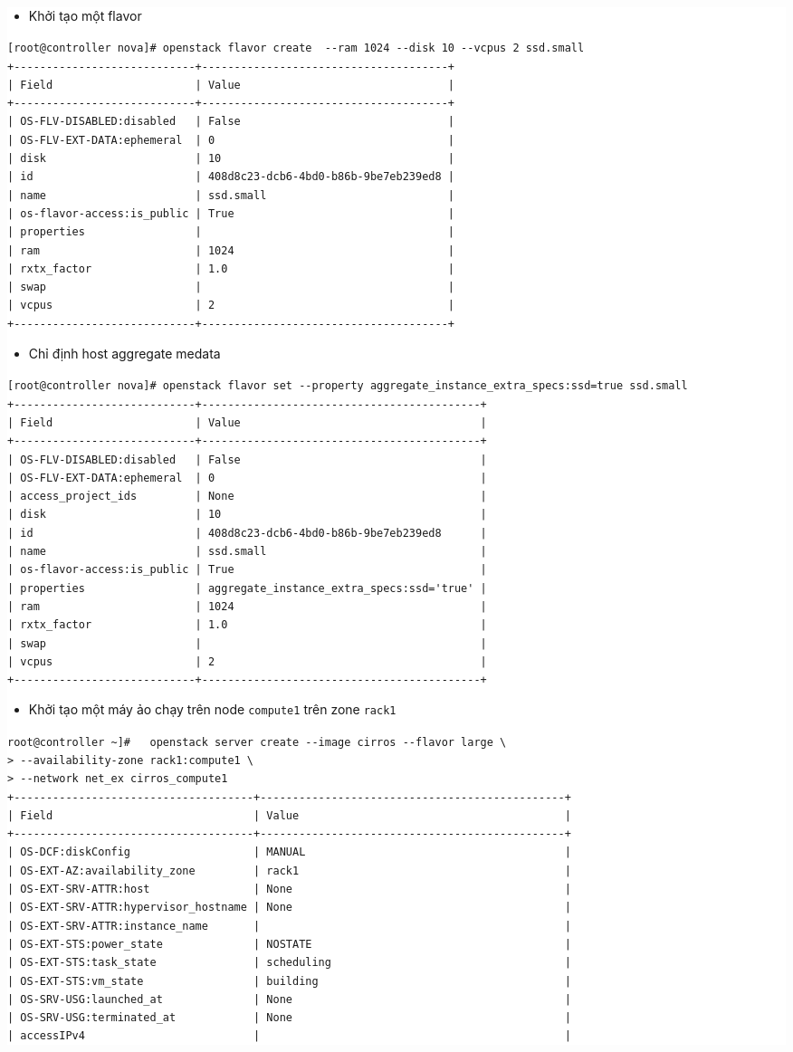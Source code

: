 
- Khởi tạo một flavor
```
[root@controller nova]# openstack flavor create  --ram 1024 --disk 10 --vcpus 2 ssd.small
+----------------------------+--------------------------------------+
| Field                      | Value                                |
+----------------------------+--------------------------------------+
| OS-FLV-DISABLED:disabled   | False                                |
| OS-FLV-EXT-DATA:ephemeral  | 0                                    |
| disk                       | 10                                   |
| id                         | 408d8c23-dcb6-4bd0-b86b-9be7eb239ed8 |
| name                       | ssd.small                            |
| os-flavor-access:is_public | True                                 |
| properties                 |                                      |
| ram                        | 1024                                 |
| rxtx_factor                | 1.0                                  |
| swap                       |                                      |
| vcpus                      | 2                                    |
+----------------------------+--------------------------------------+
```


- Chỉ định host aggregate medata
```
[root@controller nova]# openstack flavor set --property aggregate_instance_extra_specs:ssd=true ssd.small
+----------------------------+-------------------------------------------+
| Field                      | Value                                     |
+----------------------------+-------------------------------------------+
| OS-FLV-DISABLED:disabled   | False                                     |
| OS-FLV-EXT-DATA:ephemeral  | 0                                         |
| access_project_ids         | None                                      |
| disk                       | 10                                        |
| id                         | 408d8c23-dcb6-4bd0-b86b-9be7eb239ed8      |
| name                       | ssd.small                                 |
| os-flavor-access:is_public | True                                      |
| properties                 | aggregate_instance_extra_specs:ssd='true' |
| ram                        | 1024                                      |
| rxtx_factor                | 1.0                                       |
| swap                       |                                           |
| vcpus                      | 2                                         |
+----------------------------+-------------------------------------------+

```






- Khởi tạo một máy ảo chạy trên node `compute1` trên zone `rack1`
```
root@controller ~]#   openstack server create --image cirros --flavor large \
> --availability-zone rack1:compute1 \
> --network net_ex cirros_compute1
+-------------------------------------+-----------------------------------------------+
| Field                               | Value                                         |
+-------------------------------------+-----------------------------------------------+
| OS-DCF:diskConfig                   | MANUAL                                        |
| OS-EXT-AZ:availability_zone         | rack1                                         |
| OS-EXT-SRV-ATTR:host                | None                                          |
| OS-EXT-SRV-ATTR:hypervisor_hostname | None                                          |
| OS-EXT-SRV-ATTR:instance_name       |                                               |
| OS-EXT-STS:power_state              | NOSTATE                                       |
| OS-EXT-STS:task_state               | scheduling                                    |
| OS-EXT-STS:vm_state                 | building                                      |
| OS-SRV-USG:launched_at              | None                                          |
| OS-SRV-USG:terminated_at            | None                                          |
| accessIPv4                          |                                               |
```